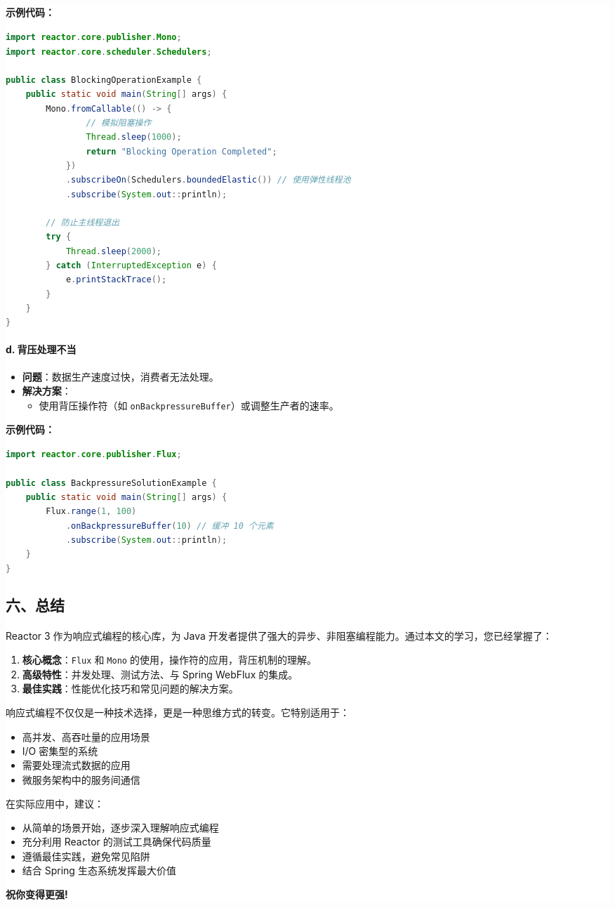 **示例代码：**

```java
import reactor.core.publisher.Mono;
import reactor.core.scheduler.Schedulers;

public class BlockingOperationExample {
    public static void main(String[] args) {
        Mono.fromCallable(() -> {
                // 模拟阻塞操作
                Thread.sleep(1000);
                return "Blocking Operation Completed";
            })
            .subscribeOn(Schedulers.boundedElastic()) // 使用弹性线程池
            .subscribe(System.out::println);

        // 防止主线程退出
        try {
            Thread.sleep(2000);
        } catch (InterruptedException e) {
            e.printStackTrace();
        }
    }
}
```

#### d. 背压处理不当
- **问题**：数据生产速度过快，消费者无法处理。
- **解决方案**：
  - 使用背压操作符（如 `onBackpressureBuffer`）或调整生产者的速率。

**示例代码：**

```java
import reactor.core.publisher.Flux;

public class BackpressureSolutionExample {
    public static void main(String[] args) {
        Flux.range(1, 100)
            .onBackpressureBuffer(10) // 缓冲 10 个元素
            .subscribe(System.out::println);
    }
}
```

## 六、总结

Reactor 3 作为响应式编程的核心库，为 Java 开发者提供了强大的异步、非阻塞编程能力。通过本文的学习，您已经掌握了：

1. **核心概念**：`Flux` 和 `Mono` 的使用，操作符的应用，背压机制的理解。
2. **高级特性**：并发处理、测试方法、与 Spring WebFlux 的集成。
3. **最佳实践**：性能优化技巧和常见问题的解决方案。

响应式编程不仅仅是一种技术选择，更是一种思维方式的转变。它特别适用于：
- 高并发、高吞吐量的应用场景
- I/O 密集型的系统
- 需要处理流式数据的应用
- 微服务架构中的服务间通信

在实际应用中，建议：
- 从简单的场景开始，逐步深入理解响应式编程
- 充分利用 Reactor 的测试工具确保代码质量
- 遵循最佳实践，避免常见陷阱
- 结合 Spring 生态系统发挥最大价值

**祝你变得更强!**
